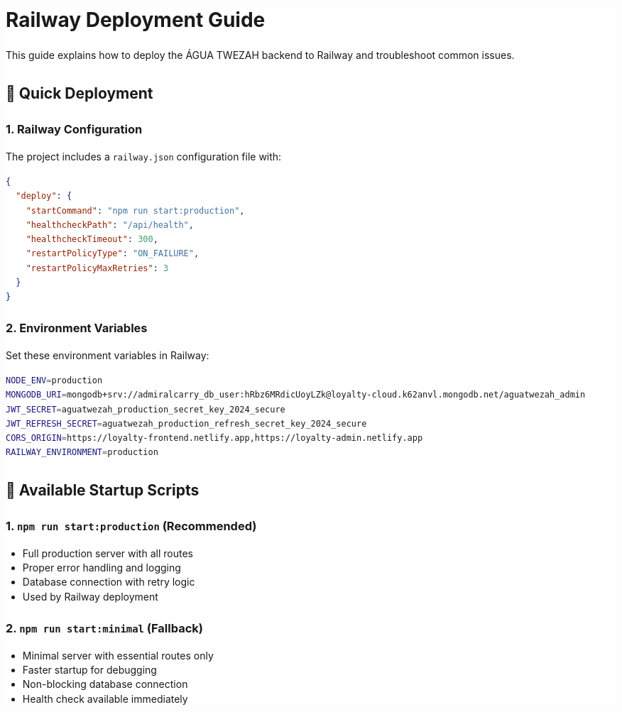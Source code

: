 # Railway Deployment Guide

This guide explains how to deploy the ÁGUA TWEZAH backend to Railway and troubleshoot common issues.

## 🚀 Quick Deployment

### 1. Railway Configuration

The project includes a `railway.json` configuration file with:

```json
{
  "deploy": {
    "startCommand": "npm run start:production",
    "healthcheckPath": "/api/health",
    "healthcheckTimeout": 300,
    "restartPolicyType": "ON_FAILURE",
    "restartPolicyMaxRetries": 3
  }
}
```

### 2. Environment Variables

Set these environment variables in Railway:

```bash
NODE_ENV=production
MONGODB_URI=mongodb+srv://admiralcarry_db_user:hRbz6MRdicUoyLZk@loyalty-cloud.k62anvl.mongodb.net/aguatwezah_admin
JWT_SECRET=aguatwezah_production_secret_key_2024_secure
JWT_REFRESH_SECRET=aguatwezah_production_refresh_secret_key_2024_secure
CORS_ORIGIN=https://loyalty-frontend.netlify.app,https://loyalty-admin.netlify.app
RAILWAY_ENVIRONMENT=production
```

## 🔧 Available Startup Scripts

### 1. `npm run start:production` (Recommended)
- Full production server with all routes
- Proper error handling and logging
- Database connection with retry logic
- Used by Railway deployment

### 2. `npm run start:minimal` (Fallback)
- Minimal server with essential routes only
- Faster startup for debugging
- Non-blocking database connection
- Health check available immediately
